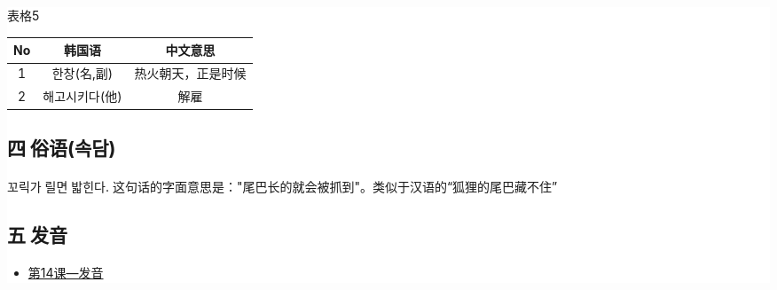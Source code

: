 表格5

|  No  |     韩国语     |      中文意思      |
| :--: | :------------: | :----------------: |
|  1   |  한창(名,副)   | 热火朝天，正是时候 |
|  2   | 해고시키다(他) |        解雇        |

## 四 俗语(속담)

꼬릭가 릴면 밟힌다. 这句话的字面意思是："尾巴长的就会被抓到"。类似于汉语的“狐狸的尾巴藏不住”

## 五 发音

* [第14课—发音][1]


[1]:https://biz.cli.im/Pcview?name=https%3A%2F%2Fbiz.cli.im%2Ftest%2FAH388528%3Fcoding%3DIsCMOV%26qrurl%3Dhttp%253A%252F%252Fqr31.cn%252FIsCMOV%26gtype%3D2&time=1
